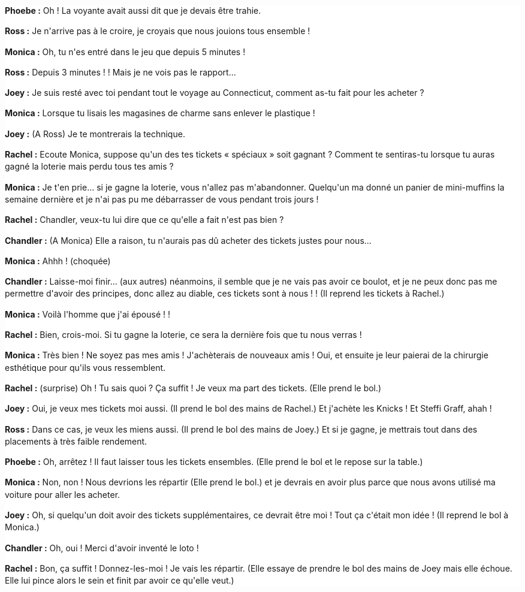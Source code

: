 **Phoebe :** Oh ! La voyante avait aussi dit que je devais être trahie.

**Ross :** Je n'arrive pas à le croire, je croyais que nous jouions tous ensemble !

**Monica :** Oh, tu n'es entré dans le jeu que depuis 5 minutes !

**Ross :** Depuis 3 minutes ! ! Mais je ne vois pas le rapport...

**Joey :** Je suis resté avec toi pendant tout le voyage au Connecticut, comment as-tu fait pour les acheter ?

**Monica :** Lorsque tu lisais les magasines de charme sans enlever le plastique !

**Joey :** (A Ross) Je te montrerais la technique.

**Rachel :** Ecoute Monica, suppose qu'un des tes tickets « spéciaux » soit gagnant ? Comment te sentiras-tu lorsque tu auras gagné la loterie mais perdu tous tes amis ?

**Monica :** Je t'en prie... si je gagne la loterie, vous n'allez pas m'abandonner. Quelqu'un ma donné un panier de mini-muffins la semaine dernière et je n'ai pas pu me débarrasser de vous pendant trois jours !

**Rachel :** Chandler, veux-tu lui dire que ce qu'elle a fait n'est pas bien ?

**Chandler :** (A Monica) Elle a raison, tu n'aurais pas dû acheter des tickets justes pour nous...

**Monica :** Ahhh ! (choquée)

**Chandler :** Laisse-moi finir... (aux autres) néanmoins, il semble que je ne vais pas avoir ce boulot, et je ne peux donc pas me permettre d'avoir des principes, donc allez au diable, ces tickets sont à nous ! ! (Il reprend les tickets à Rachel.)

**Monica :** Voilà l'homme que j'ai épousé ! !

**Rachel :** Bien, crois-moi. Si tu gagne la loterie, ce sera la dernière fois que tu nous verras !

**Monica :** Très bien ! Ne soyez pas mes amis ! J'achèterais de nouveaux amis ! Oui, et ensuite je leur paierai de la chirurgie esthétique pour qu'ils vous ressemblent.

**Rachel :** (surprise) Oh ! Tu sais quoi ? Ça suffit ! Je veux ma part des tickets. (Elle prend le bol.)

**Joey :** Oui, je veux mes tickets moi aussi. (Il prend le bol des mains de Rachel.) Et j'achète les Knicks ! Et Steffi Graff, ahah !

**Ross :** Dans ce cas, je veux les miens aussi. (Il prend le bol des mains de Joey.) Et si je gagne, je mettrais tout dans des placements à très faible rendement.

**Phoebe :** Oh, arrêtez ! Il faut laisser tous les tickets ensembles. (Elle prend le bol et le repose sur la table.)

**Monica :** Non, non ! Nous devrions les répartir (Elle prend le bol.) et je devrais en avoir plus parce que nous avons utilisé ma voiture pour aller les acheter.

**Joey :** Oh, si quelqu'un doit avoir des tickets supplémentaires, ce devrait être moi ! Tout ça c'était mon idée ! (Il reprend le bol à Monica.)

**Chandler :** Oh, oui ! Merci d'avoir inventé le loto !

**Rachel :** Bon, ça suffit ! Donnez-les-moi ! Je vais les répartir. (Elle essaye de prendre le bol des mains de Joey mais elle échoue. Elle lui pince alors le sein et finit par avoir ce qu'elle veut.)
